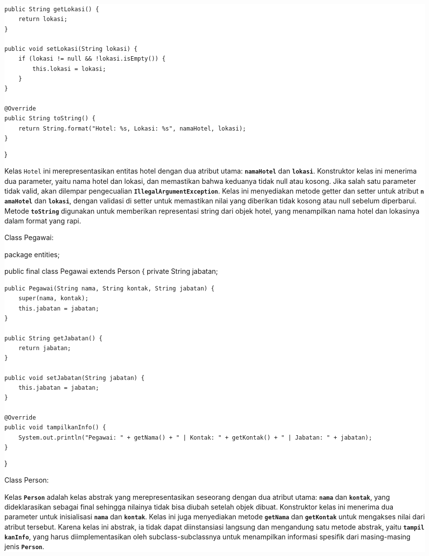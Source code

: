     public String getLokasi() {
        return lokasi;
    }

    public void setLokasi(String lokasi) {
        if (lokasi != null && !lokasi.isEmpty()) {
            this.lokasi = lokasi;
        }
    }

    @Override
    public String toString() {
        return String.format("Hotel: %s, Lokasi: %s", namaHotel, lokasi);
    }
}

Kelas `Hotel` ini merepresentasikan entitas hotel dengan dua atribut utama: **`namaHotel`** dan **`lokasi`**. Konstruktor kelas ini menerima dua parameter, yaitu nama hotel dan lokasi, dan memastikan bahwa keduanya tidak null atau kosong. Jika salah satu parameter tidak valid, akan dilempar pengecualian **`IllegalArgumentException`**. Kelas ini menyediakan metode getter dan setter untuk atribut **`namaHotel`** dan **`lokasi`**, dengan validasi di setter untuk memastikan nilai yang diberikan tidak kosong atau null sebelum diperbarui. Metode **`toString`** digunakan untuk memberikan representasi string dari objek hotel, yang menampilkan nama hotel dan lokasinya dalam format yang rapi.


Class Pegawai:

package entities;

public final class Pegawai extends Person {
    private String jabatan;

    public Pegawai(String nama, String kontak, String jabatan) {
        super(nama, kontak);
        this.jabatan = jabatan;
    }

    public String getJabatan() {
        return jabatan;
    }

    public void setJabatan(String jabatan) {
        this.jabatan = jabatan;
    }

    @Override
    public void tampilkanInfo() {
        System.out.println("Pegawai: " + getNama() + " | Kontak: " + getKontak() + " | Jabatan: " + jabatan);
    }
}


Class Person:

Kelas **`Person`** adalah kelas abstrak yang merepresentasikan seseorang dengan dua atribut utama: **`nama`** dan **`kontak`**, yang dideklarasikan sebagai final sehingga nilainya tidak bisa diubah setelah objek dibuat. Konstruktor kelas ini menerima dua parameter untuk inisialisasi **`nama`** dan **`kontak`**. Kelas ini juga menyediakan metode **`getNama`** dan **`getKontak`** untuk mengakses nilai dari atribut tersebut. Karena kelas ini abstrak, ia tidak dapat diinstansiasi langsung dan mengandung satu metode abstrak, yaitu **`tampilkanInfo`**, yang harus diimplementasikan oleh subclass-subclassnya untuk menampilkan informasi spesifik dari masing-masing jenis **`Person`**.
